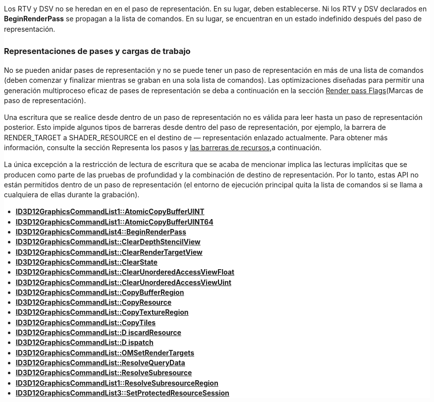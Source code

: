 Los RTV y DSV no se heredan en en el paso de representación. En su lugar, deben establecerse. Ni los RTV y DSV declarados en **BeginRenderPass** se propagan a la lista de comandos. En su lugar, se encuentran en un estado indefinido después del paso de representación.

### <a name="render-passes-and-workloads"></a>Representaciones de pases y cargas de trabajo

No se pueden anidar pases de representación y no se puede tener un paso de representación en más de una lista de comandos (deben comenzar y finalizar mientras se graban en una sola lista de comandos). Las optimizaciones diseñadas para permitir una generación multiproceso eficaz de pases de representación se deba a continuación en la sección [ Render pass Flags](#render-pass-flags)(Marcas de paso de representación).

Una escritura que se realice desde dentro  de un paso de representación no es válida para leer hasta un paso de representación posterior. Esto impide algunos tipos de barreras desde dentro del paso de representación, por ejemplo, la barrera de RENDER_TARGET a SHADER_RESOURCE en el destino de &mdash; representación enlazado actualmente.   Para obtener más información, consulte la sección Representa los pasos y [las barreras de recursos,](#render-passes-and-resource-barriers)a continuación.

La única excepción a la restricción de lectura de escritura que se acaba de mencionar implica las lecturas implícitas que se producen como parte de las pruebas de profundidad y la combinación de destino de representación.
Por lo tanto, estas API no están permitidos dentro de un paso de representación (el entorno de ejecución principal quita la lista de comandos si se llama a cualquiera de ellas durante la grabación).

- [**ID3D12GraphicsCommandList1::AtomicCopyBufferUINT**](/windows/desktop/api/d3d12/nf-d3d12-id3d12graphicscommandlist1-atomiccopybufferuint)
- [**ID3D12GraphicsCommandList1::AtomicCopyBufferUINT64**](/windows/desktop/api/d3d12/nf-d3d12-id3d12graphicscommandlist1-atomiccopybufferuint64)
- [**ID3D12GraphicsCommandList4::BeginRenderPass**](/windows/desktop/api/d3d12/nf-d3d12-id3d12graphicscommandlist4-beginrenderpass)
- [**ID3D12GraphicsCommandList::ClearDepthStencilView**](/windows/desktop/api/d3d12/nf-d3d12-id3d12graphicscommandlist-cleardepthstencilview)
- [**ID3D12GraphicsCommandList::ClearRenderTargetView**](/windows/desktop/api/d3d12/nf-d3d12-id3d12graphicscommandlist-clearrendertargetview)
- [**ID3D12GraphicsCommandList::ClearState**](/windows/desktop/api/d3d12/nf-d3d12-id3d12graphicscommandlist-clearstate)
- [**ID3D12GraphicsCommandList::ClearUnorderedAccessViewFloat**](/windows/desktop/api/d3d12/nf-d3d12-id3d12graphicscommandlist-clearunorderedaccessviewfloat)
- [**ID3D12GraphicsCommandList::ClearUnorderedAccessViewUint**](/windows/desktop/api/d3d12/nf-d3d12-id3d12graphicscommandlist-clearunorderedaccessviewuint)
- [**ID3D12GraphicsCommandList::CopyBufferRegion**](/windows/desktop/api/d3d12/nf-d3d12-id3d12graphicscommandlist-copybufferregion)
- [**ID3D12GraphicsCommandList::CopyResource**](/windows/desktop/api/d3d12/nf-d3d12-id3d12graphicscommandlist-copyresource)
- [**ID3D12GraphicsCommandList::CopyTextureRegion**](/windows/desktop/api/d3d12/nf-d3d12-id3d12graphicscommandlist-copytextureregion)
- [**ID3D12GraphicsCommandList::CopyTiles**](/windows/desktop/api/d3d12/nf-d3d12-id3d12graphicscommandlist-copytiles)
- [**ID3D12GraphicsCommandList::D iscardResource**](/windows/desktop/api/d3d12/nf-d3d12-id3d12graphicscommandlist-discardresource)
- [**ID3D12GraphicsCommandList::D ispatch**](/windows/desktop/api/d3d12/nf-d3d12-id3d12graphicscommandlist-dispatch)
- [**ID3D12GraphicsCommandList::OMSetRenderTargets**](/windows/desktop/api/d3d12/nf-d3d12-id3d12graphicscommandlist-omsetrendertargets)
- [**ID3D12GraphicsCommandList::ResolveQueryData**](/windows/desktop/api/d3d12/nf-d3d12-id3d12graphicscommandlist-resolvequerydata)
- [**ID3D12GraphicsCommandList::ResolveSubresource**](/windows/desktop/api/d3d12/nf-d3d12-id3d12graphicscommandlist-resolvesubresource)
- [**ID3D12GraphicsCommandList1::ResolveSubresourceRegion**](/windows/desktop/api/d3d12/nf-d3d12-id3d12graphicscommandlist1-resolvesubresourceregion)
- [**ID3D12GraphicsCommandList3::SetProtectedResourceSession**](/windows/desktop/api/d3d12/nf-d3d12-id3d12graphicscommandlist3-setprotectedresourcesession)
